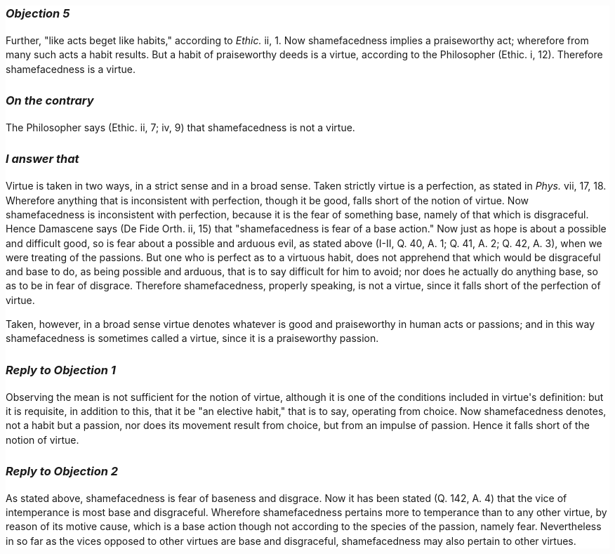 ### *Objection 5*
Further, "like acts beget like habits," according to _Ethic._
ii, 1. Now shamefacedness implies a praiseworthy act; wherefore from
many such acts a habit results. But a habit of praiseworthy deeds is
a virtue, according to the Philosopher (Ethic. i, 12). Therefore
shamefacedness is a virtue.

### *On the contrary*
The Philosopher says (Ethic. ii, 7; iv, 9) that
shamefacedness is not a virtue.

### *I answer that*
Virtue is taken in two ways, in a strict sense and
in a broad sense. Taken strictly virtue is a perfection, as stated in
_Phys._    vii, 17, 18. Wherefore anything that is inconsistent with
perfection, though it be good, falls short of the notion of virtue.
Now shamefacedness is inconsistent with perfection, because it is the
fear of something base, namely of that which is disgraceful. Hence
Damascene says (De Fide Orth. ii, 15) that "shamefacedness is fear of
a base action." Now just as hope is about a possible and difficult
good, so is fear about a possible and arduous evil, as stated above
(I-II, Q. 40, A. 1; Q. 41, A. 2; Q. 42, A. 3), when we were treating
of the passions. But one who is perfect as to a virtuous habit, does
not apprehend that which would be disgraceful and base to do, as
being possible and arduous, that is to say difficult for him to
avoid; nor does he actually do anything base, so as to be in fear of
disgrace. Therefore shamefacedness, properly speaking, is not a
virtue, since it falls short of the perfection of virtue.

Taken, however, in a broad sense virtue denotes whatever is good and
praiseworthy in human acts or passions; and in this way
shamefacedness is sometimes called a virtue, since it is a
praiseworthy passion.

### *Reply to Objection 1*
Observing the mean is not sufficient for the notion of
virtue, although it is one of the conditions included in virtue's
definition: but it is requisite, in addition to this, that it be "an
elective habit," that is to say, operating from choice. Now
shamefacedness denotes, not a habit but a passion, nor does its
movement result from choice, but from an impulse of passion. Hence it
falls short of the notion of virtue.

### *Reply to Objection 2*
As stated above, shamefacedness is fear of baseness and
disgrace. Now it has been stated (Q. 142, A. 4) that the vice of
intemperance is most base and disgraceful. Wherefore shamefacedness
pertains more to temperance than to any other virtue, by reason of
its motive cause, which is a base action though not according to the
species of the passion, namely fear. Nevertheless in so far as the
vices opposed to other virtues are base and disgraceful,
shamefacedness may also pertain to other virtues.
